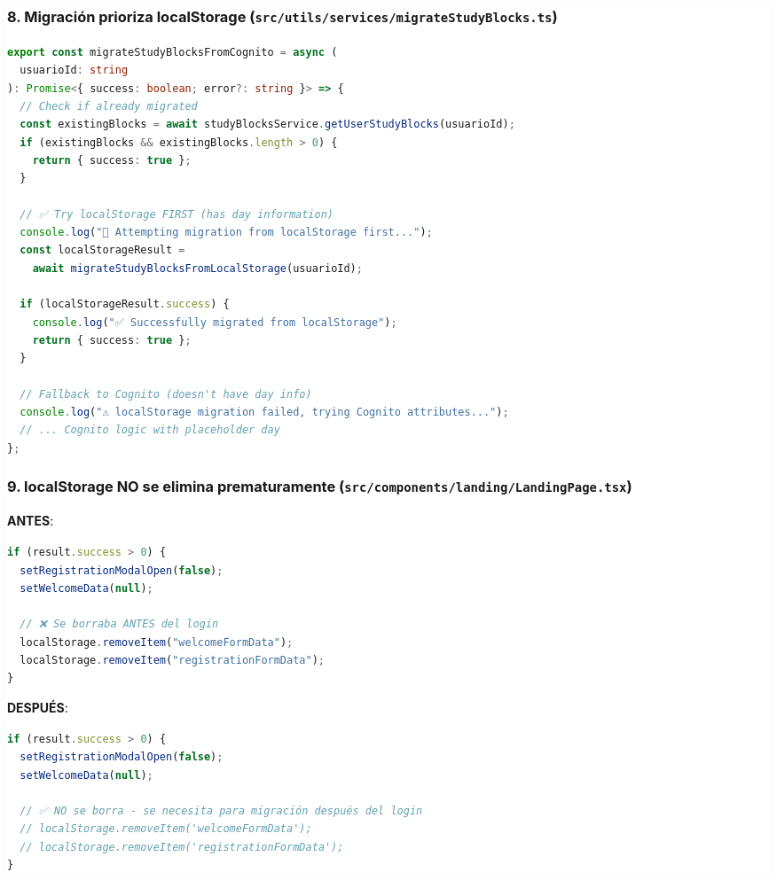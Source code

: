 ### 8. **Migración prioriza localStorage** (`src/utils/services/migrateStudyBlocks.ts`)

```typescript
export const migrateStudyBlocksFromCognito = async (
  usuarioId: string
): Promise<{ success: boolean; error?: string }> => {
  // Check if already migrated
  const existingBlocks = await studyBlocksService.getUserStudyBlocks(usuarioId);
  if (existingBlocks && existingBlocks.length > 0) {
    return { success: true };
  }

  // ✅ Try localStorage FIRST (has day information)
  console.log("🔄 Attempting migration from localStorage first...");
  const localStorageResult =
    await migrateStudyBlocksFromLocalStorage(usuarioId);

  if (localStorageResult.success) {
    console.log("✅ Successfully migrated from localStorage");
    return { success: true };
  }

  // Fallback to Cognito (doesn't have day info)
  console.log("⚠️ localStorage migration failed, trying Cognito attributes...");
  // ... Cognito logic with placeholder day
};
```

### 9. **localStorage NO se elimina prematuramente** (`src/components/landing/LandingPage.tsx`)

**ANTES**:

```typescript
if (result.success > 0) {
  setRegistrationModalOpen(false);
  setWelcomeData(null);

  // ❌ Se borraba ANTES del login
  localStorage.removeItem("welcomeFormData");
  localStorage.removeItem("registrationFormData");
}
```

**DESPUÉS**:

```typescript
if (result.success > 0) {
  setRegistrationModalOpen(false);
  setWelcomeData(null);

  // ✅ NO se borra - se necesita para migración después del login
  // localStorage.removeItem('welcomeFormData');
  // localStorage.removeItem('registrationFormData');
}
```
